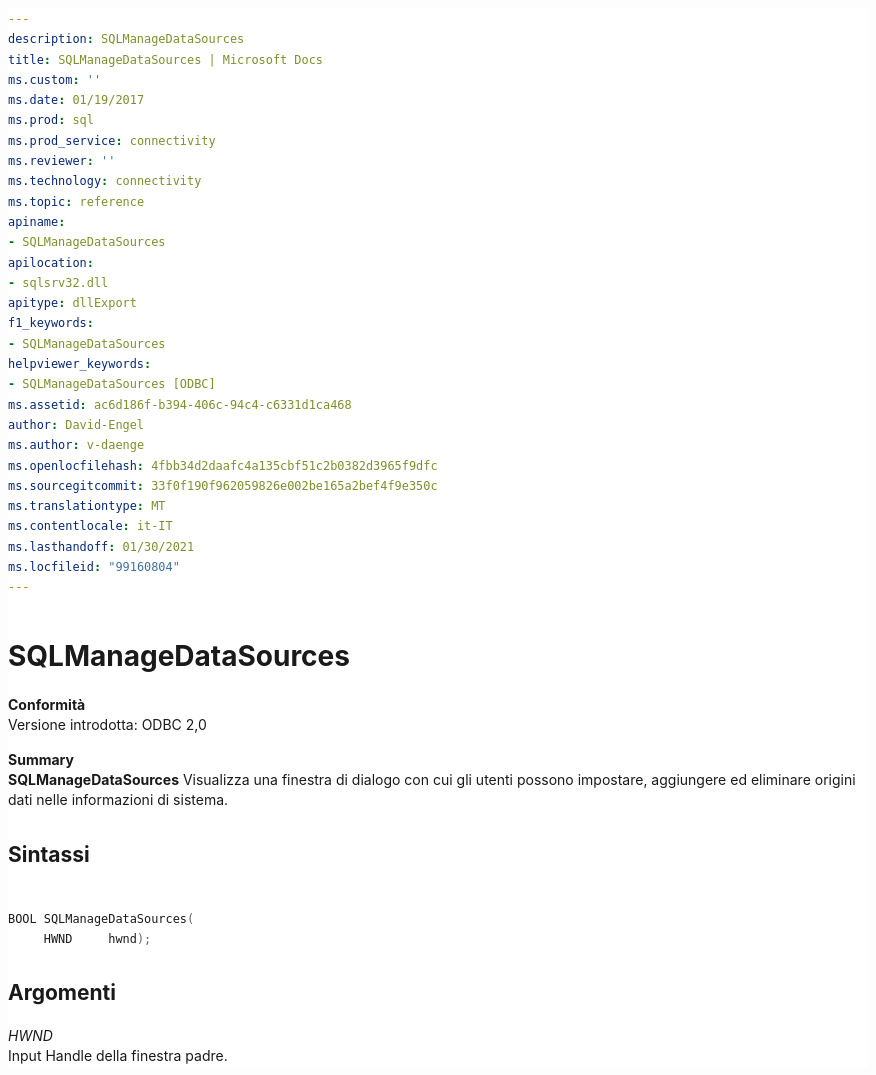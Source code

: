 ```yaml
---
description: SQLManageDataSources
title: SQLManageDataSources | Microsoft Docs
ms.custom: ''
ms.date: 01/19/2017
ms.prod: sql
ms.prod_service: connectivity
ms.reviewer: ''
ms.technology: connectivity
ms.topic: reference
apiname:
- SQLManageDataSources
apilocation:
- sqlsrv32.dll
apitype: dllExport
f1_keywords:
- SQLManageDataSources
helpviewer_keywords:
- SQLManageDataSources [ODBC]
ms.assetid: ac6d186f-b394-406c-94c4-c6331d1ca468
author: David-Engel
ms.author: v-daenge
ms.openlocfilehash: 4fbb34d2daafc4a135cbf51c2b0382d3965f9dfc
ms.sourcegitcommit: 33f0f190f962059826e002be165a2bef4f9e350c
ms.translationtype: MT
ms.contentlocale: it-IT
ms.lasthandoff: 01/30/2021
ms.locfileid: "99160804"
---
```

# <a name="sqlmanagedatasources"></a>SQLManageDataSources
**Conformità**  
 Versione introdotta: ODBC 2,0  
  
 **Summary**  
 **SQLManageDataSources** Visualizza una finestra di dialogo con cui gli utenti possono impostare, aggiungere ed eliminare origini dati nelle informazioni di sistema.  
  
## <a name="syntax"></a>Sintassi  
  
```cpp  
  
BOOL SQLManageDataSources(  
     HWND     hwnd);  
```  
  
## <a name="arguments"></a>Argomenti  
 *HWND*  
 Input Handle della finestra padre.  
  